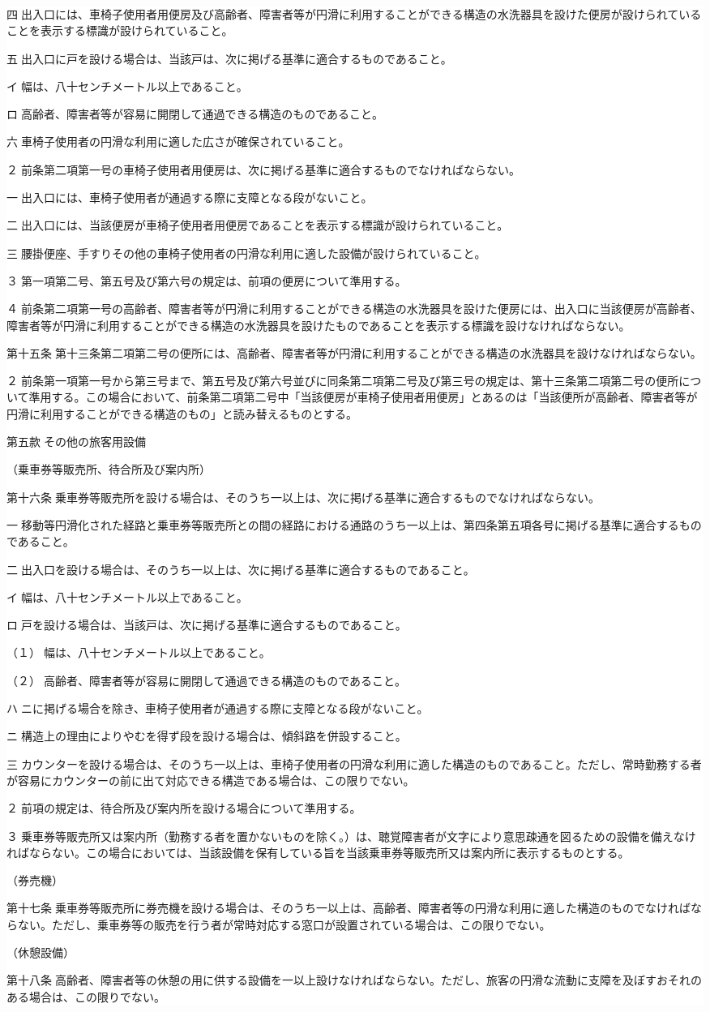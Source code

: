 四 出入口には、車椅子使用者用便房及び高齢者、障害者等が円滑に利用することができる構造の水洗器具を設けた便房が設けられていることを表示する標識が設けられていること。

五 出入口に戸を設ける場合は、当該戸は、次に掲げる基準に適合するものであること。

イ 幅は、八十センチメートル以上であること。

ロ 高齢者、障害者等が容易に開閉して通過できる構造のものであること。

六 車椅子使用者の円滑な利用に適した広さが確保されていること。

２ 前条第二項第一号の車椅子使用者用便房は、次に掲げる基準に適合するものでなければならない。

一 出入口には、車椅子使用者が通過する際に支障となる段がないこと。

二 出入口には、当該便房が車椅子使用者用便房であることを表示する標識が設けられていること。

三 腰掛便座、手すりその他の車椅子使用者の円滑な利用に適した設備が設けられていること。

３ 第一項第二号、第五号及び第六号の規定は、前項の便房について準用する。

４ 前条第二項第一号の高齢者、障害者等が円滑に利用することができる構造の水洗器具を設けた便房には、出入口に当該便房が高齢者、障害者等が円滑に利用することができる構造の水洗器具を設けたものであることを表示する標識を設けなければならない。

第十五条 第十三条第二項第二号の便所には、高齢者、障害者等が円滑に利用することができる構造の水洗器具を設けなければならない。

２ 前条第一項第一号から第三号まで、第五号及び第六号並びに同条第二項第二号及び第三号の規定は、第十三条第二項第二号の便所について準用する。この場合において、前条第二項第二号中「当該便房が車椅子使用者用便房」とあるのは「当該便所が高齢者、障害者等が円滑に利用することができる構造のもの」と読み替えるものとする。

第五款 その他の旅客用設備

（乗車券等販売所、待合所及び案内所）

第十六条 乗車券等販売所を設ける場合は、そのうち一以上は、次に掲げる基準に適合するものでなければならない。

一 移動等円滑化された経路と乗車券等販売所との間の経路における通路のうち一以上は、第四条第五項各号に掲げる基準に適合するものであること。

二 出入口を設ける場合は、そのうち一以上は、次に掲げる基準に適合するものであること。

イ 幅は、八十センチメートル以上であること。

ロ 戸を設ける場合は、当該戸は、次に掲げる基準に適合するものであること。

（１） 幅は、八十センチメートル以上であること。

（２） 高齢者、障害者等が容易に開閉して通過できる構造のものであること。

ハ ニに掲げる場合を除き、車椅子使用者が通過する際に支障となる段がないこと。

ニ 構造上の理由によりやむを得ず段を設ける場合は、傾斜路を併設すること。

三 カウンターを設ける場合は、そのうち一以上は、車椅子使用者の円滑な利用に適した構造のものであること。ただし、常時勤務する者が容易にカウンターの前に出て対応できる構造である場合は、この限りでない。

２ 前項の規定は、待合所及び案内所を設ける場合について準用する。

３ 乗車券等販売所又は案内所（勤務する者を置かないものを除く。）は、聴覚障害者が文字により意思疎通を図るための設備を備えなければならない。この場合においては、当該設備を保有している旨を当該乗車券等販売所又は案内所に表示するものとする。

（券売機）

第十七条 乗車券等販売所に券売機を設ける場合は、そのうち一以上は、高齢者、障害者等の円滑な利用に適した構造のものでなければならない。ただし、乗車券等の販売を行う者が常時対応する窓口が設置されている場合は、この限りでない。

（休憩設備）

第十八条 高齢者、障害者等の休憩の用に供する設備を一以上設けなければならない。ただし、旅客の円滑な流動に支障を及ぼすおそれのある場合は、この限りでない。
